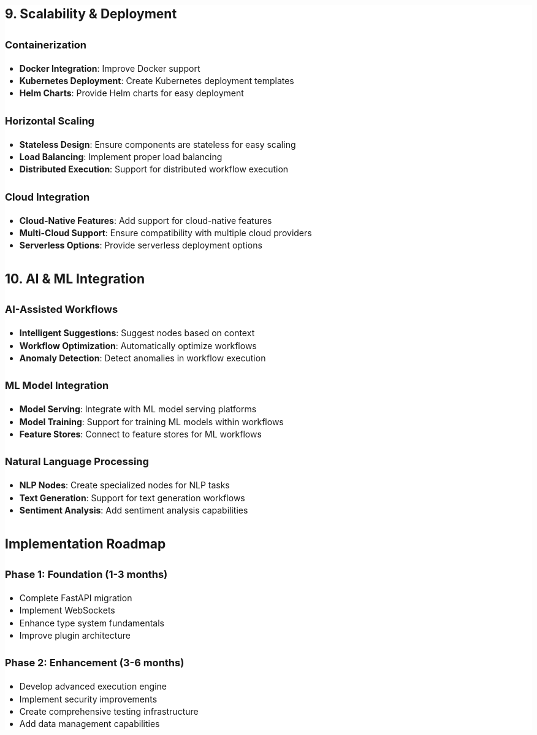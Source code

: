## 9. Scalability & Deployment

### Containerization
- **Docker Integration**: Improve Docker support
- **Kubernetes Deployment**: Create Kubernetes deployment templates
- **Helm Charts**: Provide Helm charts for easy deployment

### Horizontal Scaling
- **Stateless Design**: Ensure components are stateless for easy scaling
- **Load Balancing**: Implement proper load balancing
- **Distributed Execution**: Support for distributed workflow execution

### Cloud Integration
- **Cloud-Native Features**: Add support for cloud-native features
- **Multi-Cloud Support**: Ensure compatibility with multiple cloud providers
- **Serverless Options**: Provide serverless deployment options

## 10. AI & ML Integration

### AI-Assisted Workflows
- **Intelligent Suggestions**: Suggest nodes based on context
- **Workflow Optimization**: Automatically optimize workflows
- **Anomaly Detection**: Detect anomalies in workflow execution

### ML Model Integration
- **Model Serving**: Integrate with ML model serving platforms
- **Model Training**: Support for training ML models within workflows
- **Feature Stores**: Connect to feature stores for ML workflows

### Natural Language Processing
- **NLP Nodes**: Create specialized nodes for NLP tasks
- **Text Generation**: Support for text generation workflows
- **Sentiment Analysis**: Add sentiment analysis capabilities

## Implementation Roadmap

### Phase 1: Foundation (1-3 months)
- Complete FastAPI migration
- Implement WebSockets
- Enhance type system fundamentals
- Improve plugin architecture

### Phase 2: Enhancement (3-6 months)
- Develop advanced execution engine
- Implement security improvements
- Create comprehensive testing infrastructure
- Add data management capabilities
